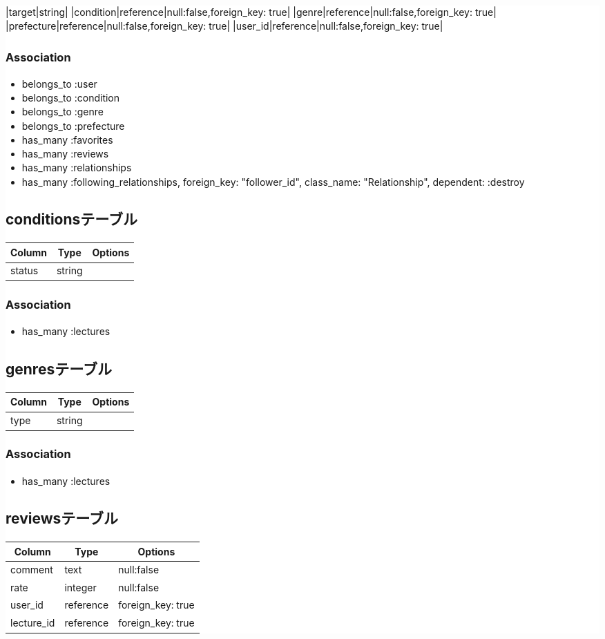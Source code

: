 |target|string|
|condition|reference|null:false,foreign_key: true|
|genre|reference|null:false,foreign_key: true|
|prefecture|reference|null:false,foreign_key: true|
|user_id|reference|null:false,foreign_key: true|

### Association
- belongs_to :user
- belongs_to :condition
- belongs_to :genre
- belongs_to :prefecture
- has_many :favorites
- has_many :reviews
- has_many :relationships
- has_many :following_relationships, foreign_key: "follower_id", class_name: "Relationship", dependent: :destroy

## conditionsテーブル

|Column|Type|Options|
|------|----|-------|
|status|string|

### Association
- has_many :lectures

## genresテーブル

|Column|Type|Options|
|------|----|-------|
|type|string|

### Association
- has_many :lectures

## reviewsテーブル

|Column|Type|Options|
|------|----|-------|
|comment|text|null:false|
|rate|integer|null:false|
|user_id|reference|foreign_key: true|
|lecture_id|reference|foreign_key: true|
